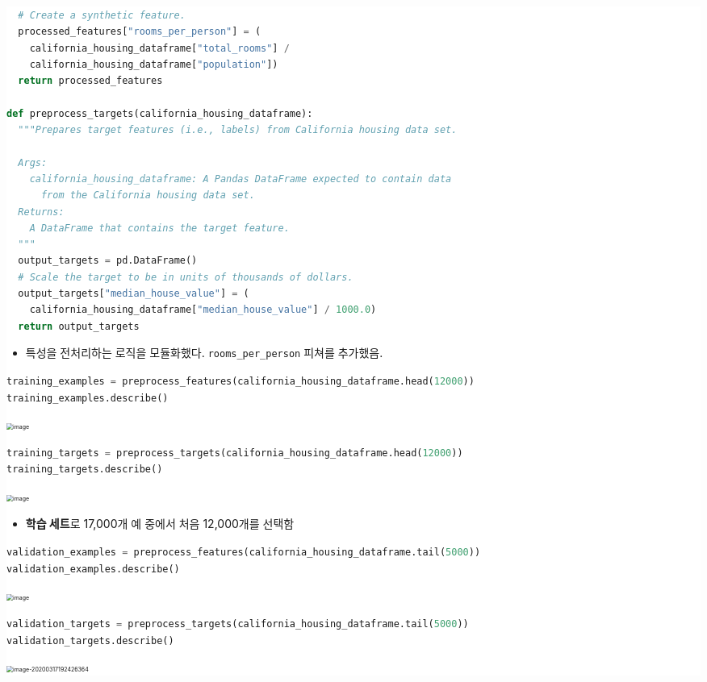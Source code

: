 ```python
  # Create a synthetic feature.
  processed_features["rooms_per_person"] = (
    california_housing_dataframe["total_rooms"] /
    california_housing_dataframe["population"])
  return processed_features

def preprocess_targets(california_housing_dataframe):
  """Prepares target features (i.e., labels) from California housing data set.

  Args:
    california_housing_dataframe: A Pandas DataFrame expected to contain data
      from the California housing data set.
  Returns:
    A DataFrame that contains the target feature.
  """
  output_targets = pd.DataFrame()
  # Scale the target to be in units of thousands of dollars.
  output_targets["median_house_value"] = (
    california_housing_dataframe["median_house_value"] / 1000.0)
  return output_targets
```

* 특성을 전처리하는 로직을 모듈화했다. `rooms_per_person` 피쳐를 추가했음.



```python
training_examples = preprocess_features(california_housing_dataframe.head(12000))
training_examples.describe()
```

<img src="https://user-images.githubusercontent.com/46865281/76846849-8126d900-6884-11ea-8ad2-c234c34f3228.png" alt="image" style="zoom:50%;" />

```python
training_targets = preprocess_targets(california_housing_dataframe.head(12000))
training_targets.describe()
```

<img src="https://user-images.githubusercontent.com/46865281/76846937-a582b580-6884-11ea-81a5-fb513285ab09.png" alt="image" style="zoom:50%;" />

* **학습 세트**로 17,000개 예 중에서 처음 12,000개를 선택함



```python
validation_examples = preprocess_features(california_housing_dataframe.tail(5000))
validation_examples.describe()
```

<img src="https://user-images.githubusercontent.com/46865281/76847060-d2cf6380-6884-11ea-8ab9-2c10900d3f16.png" alt="image" style="zoom:50%;" />

```python
validation_targets = preprocess_targets(california_housing_dataframe.tail(5000))
validation_targets.describe()
```

<img src="/Users/seungyoungoh/Library/Application Support/typora-user-images/image-20200317192426364.png" alt="image-20200317192426364" style="zoom:50%;" />
